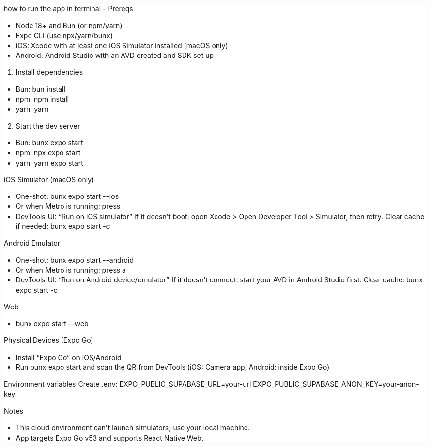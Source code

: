 how to run the app in terminal - 
Prereqs
- Node 18+ and Bun (or npm/yarn)
- Expo CLI (use npx/yarn/bunx)
- iOS: Xcode with at least one iOS Simulator installed (macOS only)
- Android: Android Studio with an AVD created and SDK set up

1) Install dependencies
- Bun: bun install
- npm: npm install
- yarn: yarn

2) Start the dev server
- Bun: bunx expo start
- npm: npx expo start
- yarn: yarn expo start

iOS Simulator (macOS only)
- One-shot: bunx expo start --ios
- Or when Metro is running: press i
- DevTools UI: “Run on iOS simulator”
If it doesn’t boot: open Xcode > Open Developer Tool > Simulator, then retry. Clear cache if needed: bunx expo start -c

Android Emulator
- One-shot: bunx expo start --android
- Or when Metro is running: press a
- DevTools UI: “Run on Android device/emulator”
If it doesn’t connect: start your AVD in Android Studio first. Clear cache: bunx expo start -c

Web
- bunx expo start --web

Physical Devices (Expo Go)
- Install “Expo Go” on iOS/Android
- Run bunx expo start and scan the QR from DevTools (iOS: Camera app; Android: inside Expo Go)

Environment variables
Create .env:
EXPO_PUBLIC_SUPABASE_URL=your-url
EXPO_PUBLIC_SUPABASE_ANON_KEY=your-anon-key

Notes
- This cloud environment can’t launch simulators; use your local machine.
- App targets Expo Go v53 and supports React Native Web.